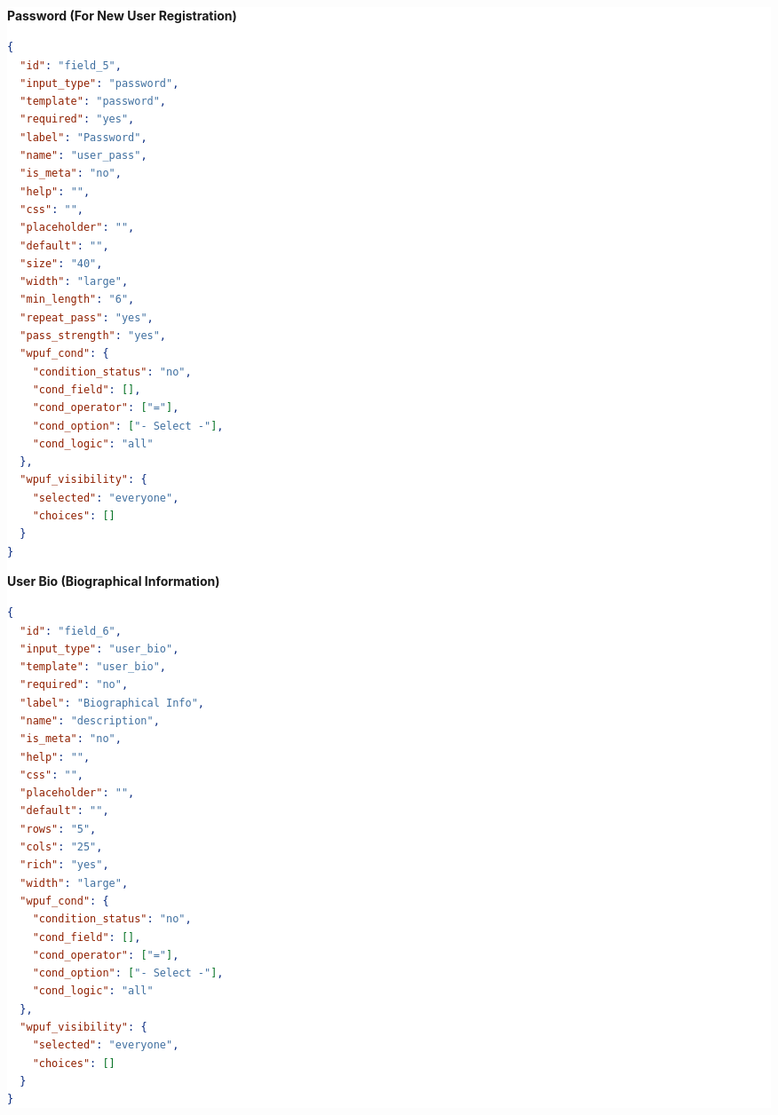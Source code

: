 **Password (For New User Registration)**
```json
{
  "id": "field_5",
  "input_type": "password",
  "template": "password",
  "required": "yes",
  "label": "Password",
  "name": "user_pass",
  "is_meta": "no",
  "help": "",
  "css": "",
  "placeholder": "",
  "default": "",
  "size": "40",
  "width": "large",
  "min_length": "6",
  "repeat_pass": "yes",
  "pass_strength": "yes",
  "wpuf_cond": {
    "condition_status": "no",
    "cond_field": [],
    "cond_operator": ["="],
    "cond_option": ["- Select -"],
    "cond_logic": "all"
  },
  "wpuf_visibility": {
    "selected": "everyone",
    "choices": []
  }
}
```

**User Bio (Biographical Information)**
```json
{
  "id": "field_6",
  "input_type": "user_bio",
  "template": "user_bio",
  "required": "no",
  "label": "Biographical Info",
  "name": "description",
  "is_meta": "no",
  "help": "",
  "css": "",
  "placeholder": "",
  "default": "",
  "rows": "5",
  "cols": "25",
  "rich": "yes",
  "width": "large",
  "wpuf_cond": {
    "condition_status": "no",
    "cond_field": [],
    "cond_operator": ["="],
    "cond_option": ["- Select -"],
    "cond_logic": "all"
  },
  "wpuf_visibility": {
    "selected": "everyone",
    "choices": []
  }
}
```
